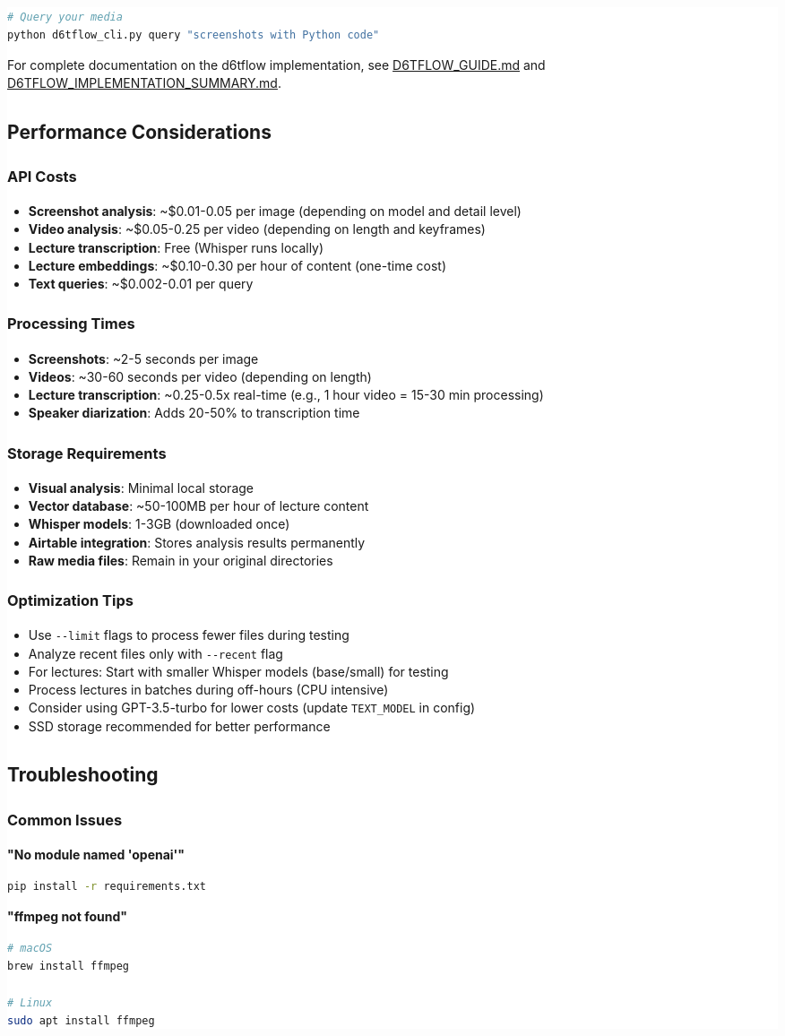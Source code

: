 ```bash
# Query your media
python d6tflow_cli.py query "screenshots with Python code"
```

For complete documentation on the d6tflow implementation, see [D6TFLOW_GUIDE.md](D6TFLOW_GUIDE.md) and [D6TFLOW_IMPLEMENTATION_SUMMARY.md](D6TFLOW_IMPLEMENTATION_SUMMARY.md).

## Performance Considerations

### API Costs
- **Screenshot analysis**: ~$0.01-0.05 per image (depending on model and detail level)
- **Video analysis**: ~$0.05-0.25 per video (depending on length and keyframes)
- **Lecture transcription**: Free (Whisper runs locally)
- **Lecture embeddings**: ~$0.10-0.30 per hour of content (one-time cost)
- **Text queries**: ~$0.002-0.01 per query

### Processing Times
- **Screenshots**: ~2-5 seconds per image
- **Videos**: ~30-60 seconds per video (depending on length)
- **Lecture transcription**: ~0.25-0.5x real-time (e.g., 1 hour video = 15-30 min processing)
- **Speaker diarization**: Adds 20-50% to transcription time

### Storage Requirements
- **Visual analysis**: Minimal local storage
- **Vector database**: ~50-100MB per hour of lecture content
- **Whisper models**: 1-3GB (downloaded once)
- **Airtable integration**: Stores analysis results permanently
- **Raw media files**: Remain in your original directories

### Optimization Tips
- Use `--limit` flags to process fewer files during testing
- Analyze recent files only with `--recent` flag
- For lectures: Start with smaller Whisper models (base/small) for testing
- Process lectures in batches during off-hours (CPU intensive)
- Consider using GPT-3.5-turbo for lower costs (update `TEXT_MODEL` in config)
- SSD storage recommended for better performance

## Troubleshooting

### Common Issues

**"No module named 'openai'"**
```bash
pip install -r requirements.txt
```

**"ffmpeg not found"**
```bash
# macOS
brew install ffmpeg

# Linux
sudo apt install ffmpeg
```
